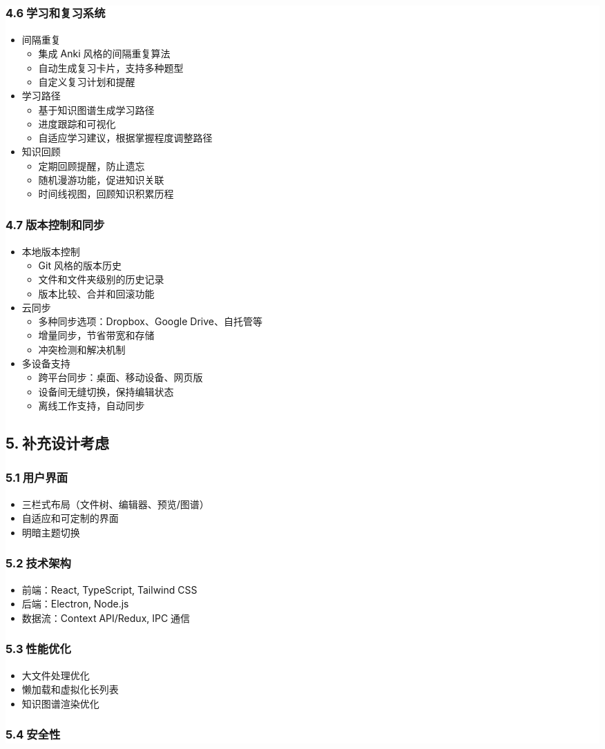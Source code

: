 ### 4.6 学习和复习系统

- 间隔重复
  - 集成 Anki 风格的间隔重复算法
  - 自动生成复习卡片，支持多种题型
  - 自定义复习计划和提醒
- 学习路径
  - 基于知识图谱生成学习路径
  - 进度跟踪和可视化
  - 自适应学习建议，根据掌握程度调整路径
- 知识回顾
  - 定期回顾提醒，防止遗忘
  - 随机漫游功能，促进知识关联
  - 时间线视图，回顾知识积累历程

### 4.7 版本控制和同步

- 本地版本控制
  - Git 风格的版本历史
  - 文件和文件夹级别的历史记录
  - 版本比较、合并和回滚功能
- 云同步
  - 多种同步选项：Dropbox、Google Drive、自托管等
  - 增量同步，节省带宽和存储
  - 冲突检测和解决机制
- 多设备支持
  - 跨平台同步：桌面、移动设备、网页版
  - 设备间无缝切换，保持编辑状态
  - 离线工作支持，自动同步

## 5. 补充设计考虑

### 5.1 用户界面

- 三栏式布局（文件树、编辑器、预览/图谱）
- 自适应和可定制的界面
- 明暗主题切换

### 5.2 技术架构

- 前端：React, TypeScript, Tailwind CSS
- 后端：Electron, Node.js
- 数据流：Context API/Redux, IPC 通信

### 5.3 性能优化

- 大文件处理优化
- 懒加载和虚拟化长列表
- 知识图谱渲染优化

### 5.4 安全性

